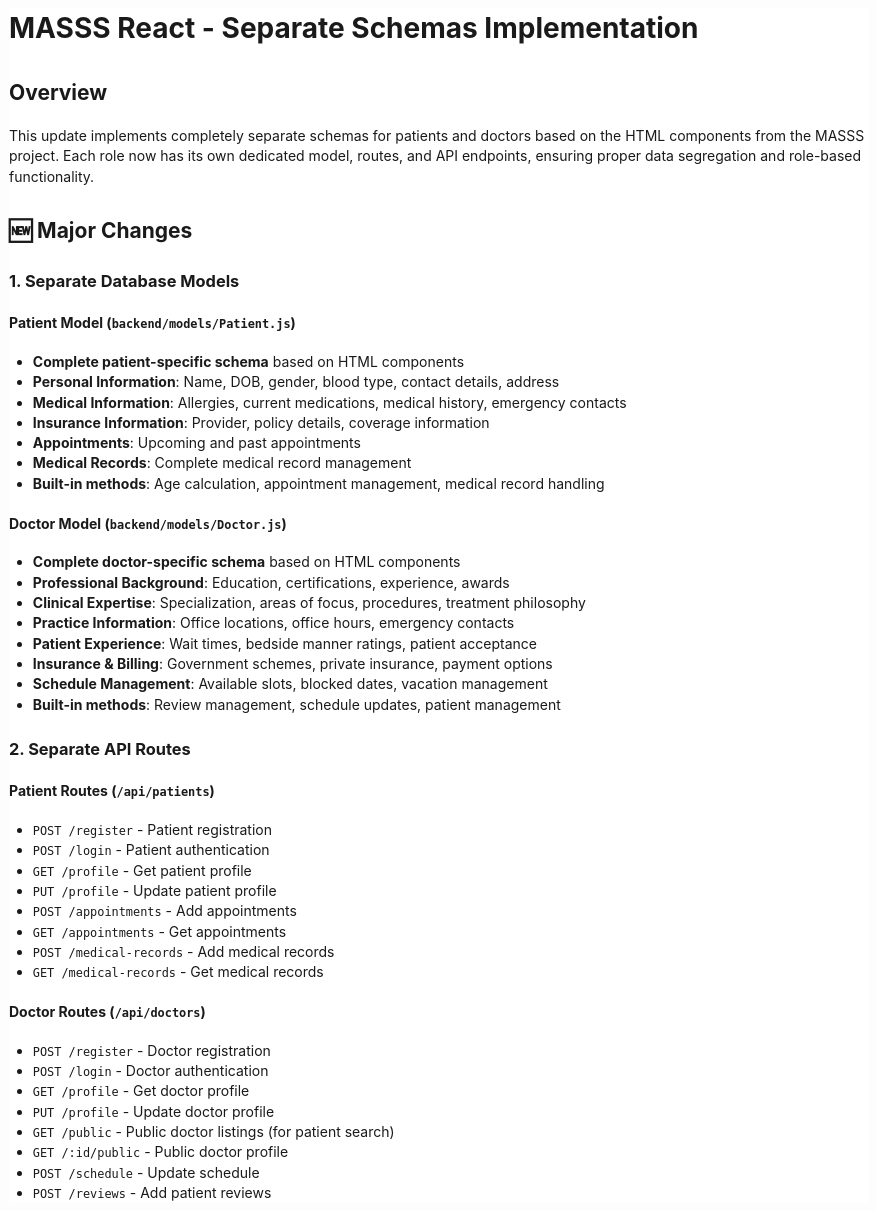 # MASSS React - Separate Schemas Implementation

## Overview

This update implements completely separate schemas for patients and doctors based on the HTML components from the MASSS project. Each role now has its own dedicated model, routes, and API endpoints, ensuring proper data segregation and role-based functionality.

## 🆕 **Major Changes**

### 1. **Separate Database Models**

#### **Patient Model** (`backend/models/Patient.js`)
- **Complete patient-specific schema** based on HTML components
- **Personal Information**: Name, DOB, gender, blood type, contact details, address
- **Medical Information**: Allergies, current medications, medical history, emergency contacts
- **Insurance Information**: Provider, policy details, coverage information
- **Appointments**: Upcoming and past appointments
- **Medical Records**: Complete medical record management
- **Built-in methods**: Age calculation, appointment management, medical record handling

#### **Doctor Model** (`backend/models/Doctor.js`)
- **Complete doctor-specific schema** based on HTML components
- **Professional Background**: Education, certifications, experience, awards
- **Clinical Expertise**: Specialization, areas of focus, procedures, treatment philosophy
- **Practice Information**: Office locations, office hours, emergency contacts
- **Patient Experience**: Wait times, bedside manner ratings, patient acceptance
- **Insurance & Billing**: Government schemes, private insurance, payment options
- **Schedule Management**: Available slots, blocked dates, vacation management
- **Built-in methods**: Review management, schedule updates, patient management

### 2. **Separate API Routes**

#### **Patient Routes** (`/api/patients`)
- `POST /register` - Patient registration
- `POST /login` - Patient authentication
- `GET /profile` - Get patient profile
- `PUT /profile` - Update patient profile
- `POST /appointments` - Add appointments
- `GET /appointments` - Get appointments
- `POST /medical-records` - Add medical records
- `GET /medical-records` - Get medical records

#### **Doctor Routes** (`/api/doctors`)
- `POST /register` - Doctor registration
- `POST /login` - Doctor authentication
- `GET /profile` - Get doctor profile
- `PUT /profile` - Update doctor profile
- `GET /public` - Public doctor listings (for patient search)
- `GET /:id/public` - Public doctor profile
- `POST /schedule` - Update schedule
- `POST /reviews` - Add patient reviews

